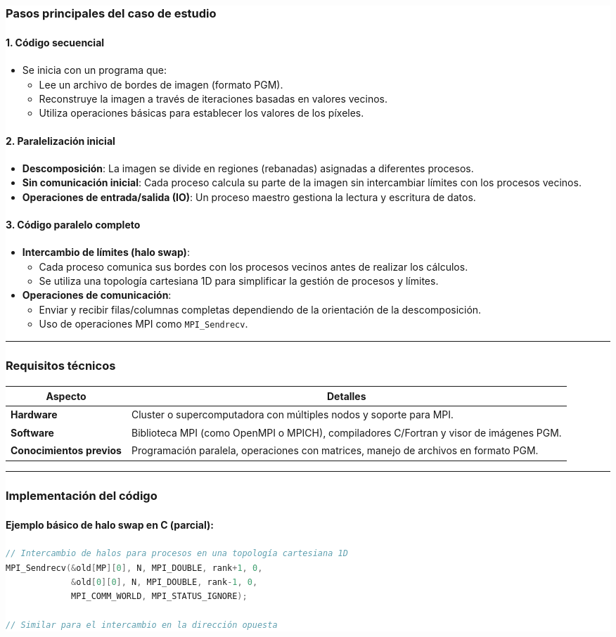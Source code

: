 
### **Pasos principales del caso de estudio**

#### 1. **Código secuencial**

- Se inicia con un programa que:
    - Lee un archivo de bordes de imagen (formato PGM).
    - Reconstruye la imagen a través de iteraciones basadas en valores vecinos.
    - Utiliza operaciones básicas para establecer los valores de los píxeles.

#### 2. **Paralelización inicial**

- **Descomposición**: La imagen se divide en regiones (rebanadas) asignadas a diferentes procesos.
- **Sin comunicación inicial**: Cada proceso calcula su parte de la imagen sin intercambiar límites con los procesos vecinos.
- **Operaciones de entrada/salida (IO)**: Un proceso maestro gestiona la lectura y escritura de datos.

#### 3. **Código paralelo completo**

- **Intercambio de límites (halo swap)**:
    - Cada proceso comunica sus bordes con los procesos vecinos antes de realizar los cálculos.
    - Se utiliza una topología cartesiana 1D para simplificar la gestión de procesos y límites.
- **Operaciones de comunicación**:
    - Enviar y recibir filas/columnas completas dependiendo de la orientación de la descomposición.
    - Uso de operaciones MPI como `MPI_Sendrecv`.

---

### **Requisitos técnicos**

|Aspecto|Detalles|
|---|---|
|**Hardware**|Cluster o supercomputadora con múltiples nodos y soporte para MPI.|
|**Software**|Biblioteca MPI (como OpenMPI o MPICH), compiladores C/Fortran y visor de imágenes PGM.|
|**Conocimientos previos**|Programación paralela, operaciones con matrices, manejo de archivos en formato PGM.|

---

### **Implementación del código**

#### Ejemplo básico de halo swap en C (parcial):

```c
// Intercambio de halos para procesos en una topología cartesiana 1D
MPI_Sendrecv(&old[MP][0], N, MPI_DOUBLE, rank+1, 0,
             &old[0][0], N, MPI_DOUBLE, rank-1, 0, 
             MPI_COMM_WORLD, MPI_STATUS_IGNORE);

// Similar para el intercambio en la dirección opuesta
```
